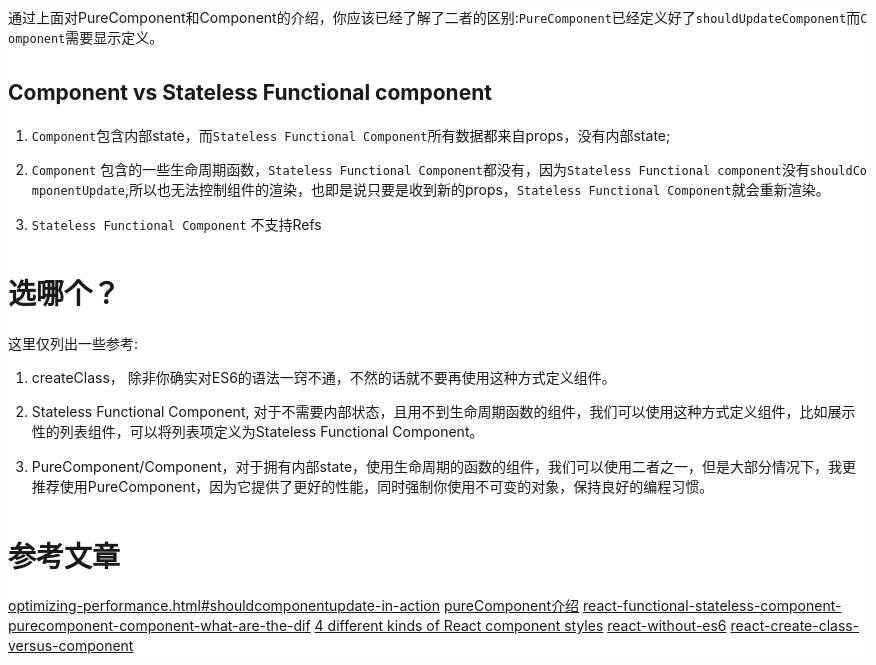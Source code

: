 通过上面对PureComponent和Component的介绍，你应该已经了解了二者的区别:`PureComponent`已经定义好了`shouldUpdateComponent`而`Component`需要显示定义。

## Component vs Stateless Functional component

1.  `Component`包含内部state，而`Stateless Functional Component`所有数据都来自props，没有内部state;

2.  `Component` 包含的一些生命周期函数，`Stateless Functional Component`都没有，因为`Stateless Functional component`没有`shouldComponentUpdate`,所以也无法控制组件的渲染，也即是说只要是收到新的props，`Stateless Functional Component`就会重新渲染。

3.  `Stateless Functional Component` <a>不支持Refs</a>

# 选哪个？

这里仅列出一些参考:

1.  createClass， 除非你确实对ES6的语法一窍不通，不然的话就不要再使用这种方式定义组件。

2.  Stateless Functional Component, 对于不需要内部状态，且用不到生命周期函数的组件，我们可以使用这种方式定义组件，比如展示性的列表组件，可以将列表项定义为Stateless Functional Component。

3.  PureComponent/Component，对于拥有内部state，使用生命周期的函数的组件，我们可以使用二者之一，但是大部分情况下，我更推荐使用PureComponent，因为它提供了更好的性能，同时强制你使用不可变的对象，保持良好的编程习惯。

# 参考文章

[optimizing-performance.html#shouldcomponentupdate-in-action](https://facebook.github.io/react/docs/optimizing-performance.html#shouldcomponentupdate-in-action)
[pureComponent介绍](http://www.07net01.com/2017/01/1782424.html)
[react-functional-stateless-component-purecomponent-component-what-are-the-dif](http://stackoverflow.com/questions/40703675/react-functional-stateless-component-purecomponent-component-what-are-the-dif)
[4 different kinds of React component styles](https://www.peterbe.com/plog/4-different-kinds-of-react-component-styles)
[react-without-es6](https://facebook.github.io/react/docs/react-without-es6.html)
[react-create-class-versus-component](https://toddmotto.com/react-create-class-versus-component/)
